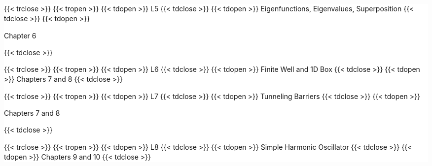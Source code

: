 {{< trclose >}}
{{< tropen >}}
{{< tdopen >}}
L5
{{< tdclose >}}
{{< tdopen >}}
Eigenfunctions, Eigenvalues, Superposition
{{< tdclose >}}
{{< tdopen >}}


Chapter 6


{{< tdclose >}}

{{< trclose >}}
{{< tropen >}}
{{< tdopen >}}
L6
{{< tdclose >}}
{{< tdopen >}}
Finite Well and 1D Box
{{< tdclose >}}
{{< tdopen >}}
Chapters 7 and 8
{{< tdclose >}}

{{< trclose >}}
{{< tropen >}}
{{< tdopen >}}
L7
{{< tdclose >}}
{{< tdopen >}}
Tunneling Barriers
{{< tdclose >}}
{{< tdopen >}}


Chapters 7 and 8


{{< tdclose >}}

{{< trclose >}}
{{< tropen >}}
{{< tdopen >}}
L8
{{< tdclose >}}
{{< tdopen >}}
Simple Harmonic Oscillator
{{< tdclose >}}
{{< tdopen >}}
Chapters 9 and 10
{{< tdclose >}}
